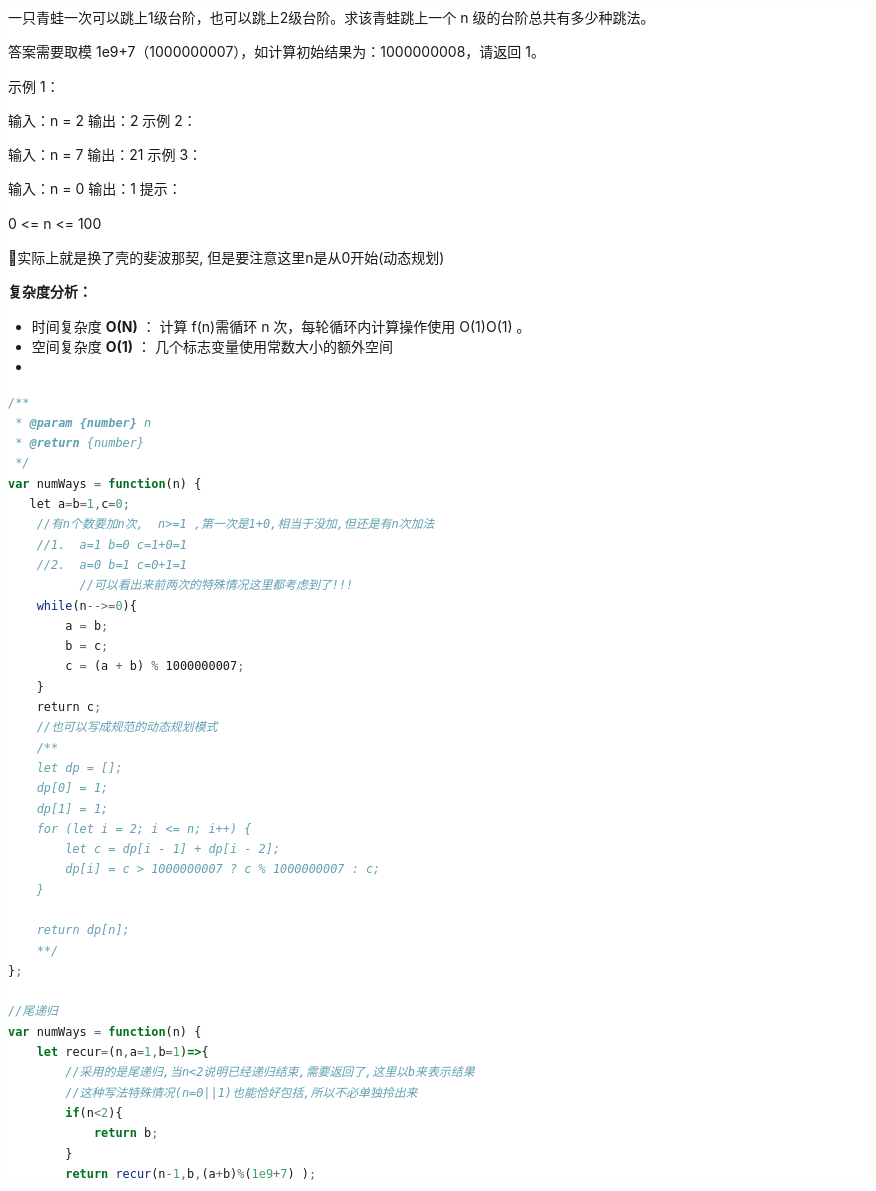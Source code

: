 <span id="frog">一只青蛙</span>一次可以跳上1级台阶，也可以跳上2级台阶。求该青蛙跳上一个 n 级的台阶总共有多少种跳法。

答案需要取模 1e9+7（1000000007），如计算初始结果为：1000000008，请返回 1。

示例 1：

输入：n = 2
输出：2
示例 2：

输入：n = 7
输出：21
示例 3：

输入：n = 0
输出：1
提示：

0 <= n <= 100

🌟实际上就是换了壳的斐波那契, 但是要注意这里n是从0开始(动态规划)

**复杂度分析：**

* 时间复杂度 **O(N)** ： 计算 f(n)需循环 n 次，每轮循环内计算操作使用 O(1)O(1) 。
* 空间复杂度 **O(1)** ： 几个标志变量使用常数大小的额外空间
* 


```javascript
/**
 * @param {number} n
 * @return {number}
 */
var numWays = function(n) {  
   let a=b=1,c=0;
    //有n个数要加n次,  n>=1 ,第一次是1+0,相当于没加,但还是有n次加法
    //1.  a=1 b=0 c=1+0=1
    //2.  a=0 b=1 c=0+1=1
          //可以看出来前两次的特殊情况这里都考虑到了!!!
    while(n-->=0){
        a = b;
        b = c;
        c = (a + b) % 1000000007;
    }
    return c;
    //也可以写成规范的动态规划模式
    /**
    let dp = [];
    dp[0] = 1;
    dp[1] = 1;
    for (let i = 2; i <= n; i++) {
    	let c = dp[i - 1] + dp[i - 2];
    	dp[i] = c > 1000000007 ? c % 1000000007 : c;
    }
  
  	return dp[n];
    **/
};

//尾递归
var numWays = function(n) {  
    let recur=(n,a=1,b=1)=>{
        //采用的是尾递归,当n<2说明已经递归结束,需要返回了,这里以b来表示结果
        //这种写法特殊情况(n=0||1)也能恰好包括,所以不必单独拎出来
        if(n<2){
            return b;
        }
        return recur(n-1,b,(a+b)%(1e9+7) );    
```